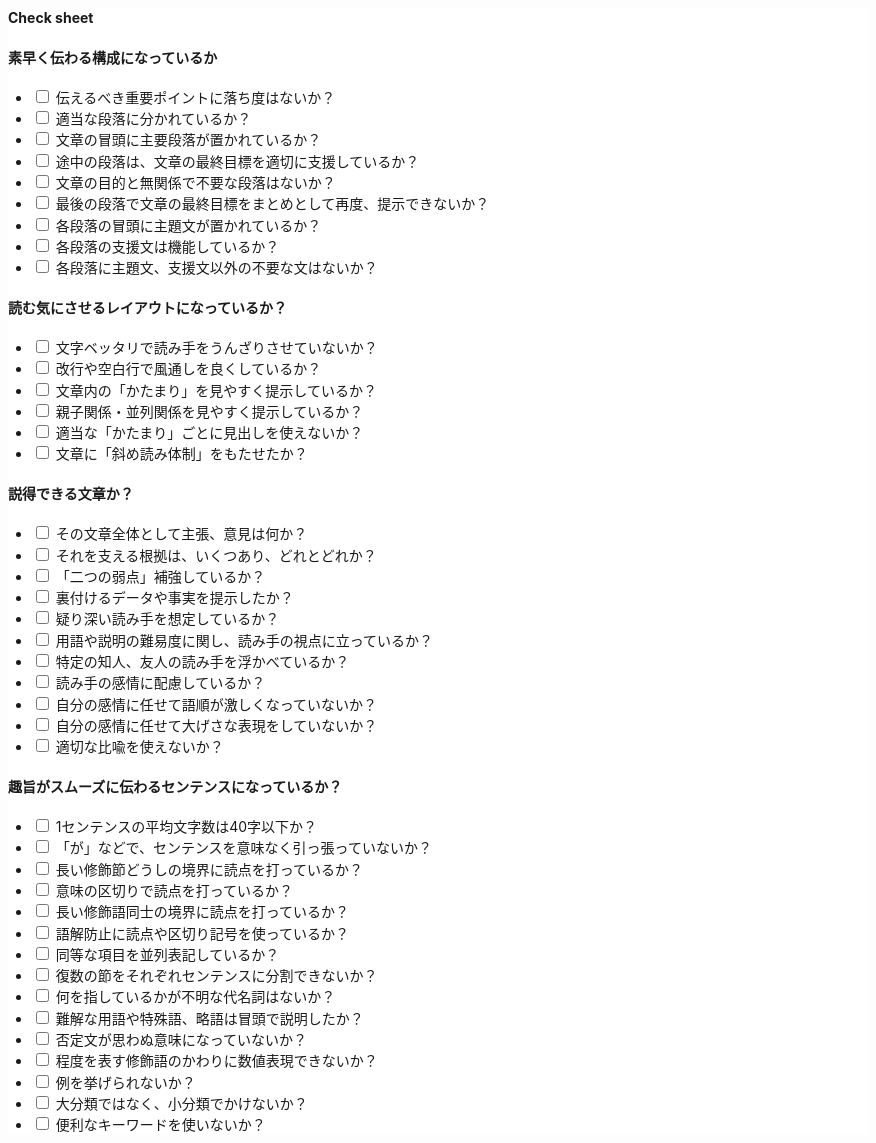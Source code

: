#### Check sheet
<h4>素早く伝わる構成になっているか</h4>
<ul>
  <li><input type="checkbox" id="point1"><label for="point1"> 伝えるべき重要ポイントに落ち度はないか？</label></li>
  <li><input type="checkbox" id="point2"><label for="point2"> 適当な段落に分かれているか？</label></li>
  <li><input type="checkbox" id="point3"><label for="point3"> 文章の冒頭に主要段落が置かれているか？</label></li>
  <li><input type="checkbox" id="point4"><label for="point4"> 途中の段落は、文章の最終目標を適切に支援しているか？</label></li>
  <li><input type="checkbox" id="point5"><label for="point5"> 文章の目的と無関係で不要な段落はないか？</label></li>
  <li><input type="checkbox" id="point6"><label for="point6"> 最後の段落で文章の最終目標をまとめとして再度、提示できないか？</label></li>
  <li><input type="checkbox" id="point7"><label for="point7"> 各段落の冒頭に主題文が置かれているか？</label></li>
  <li><input type="checkbox" id="point8"><label for="point8"> 各段落の支援文は機能しているか？</label></li>
  <li><input type="checkbox" id="point9"><label for="point9"> 各段落に主題文、支援文以外の不要な文はないか？</label></li>
</ul>

<h4>読む気にさせるレイアウトになっているか？</h4>
<ul>
  <li><input type="checkbox" id="point10"><label for="point10"> 文字ベッタリで読み手をうんざりさせていないか？</label></li>
  <li><input type="checkbox" id="point11"><label for="point11"> 改行や空白行で風通しを良くしているか？</label></li>
  <li><input type="checkbox" id="point12"><label for="point12"> 文章内の「かたまり」を見やすく提示しているか？</label></li>
  <li><input type="checkbox" id="point13"><label for="point13"> 親子関係・並列関係を見やすく提示しているか？</label></li>
  <li><input type="checkbox" id="point14"><label for="point14"> 適当な「かたまり」ごとに見出しを使えないか？</label></li>
  <li><input type="checkbox" id="point15"><label for="point15"> 文章に「斜め読み体制」をもたせたか？</label></li>
</ul>

<h4>説得できる文章か？</h4>
<ul>
  <li><input type="checkbox" id="point16"><label for="point16"> その文章全体として主張、意見は何か？</label></li>
  <li><input type="checkbox" id="point17"><label for="point17"> それを支える根拠は、いくつあり、どれとどれか？</label></li>
  <li><input type="checkbox" id="point18"><label for="point18"> 「二つの弱点」補強しているか？</label></li>
  <li><input type="checkbox" id="point19"><label for="point19"> 裏付けるデータや事実を提示したか？</label></li>
  <li><input type="checkbox" id="point20"><label for="point20"> 疑り深い読み手を想定しているか？</label></li>
  <li><input type="checkbox" id="point21"><label for="point21"> 用語や説明の難易度に関し、読み手の視点に立っているか？</label></li>
  <li><input type="checkbox" id="point22"><label for="point22"> 特定の知人、友人の読み手を浮かべているか？</label></li>
  <li><input type="checkbox" id="point23"><label for="point23"> 読み手の感情に配慮しているか？</label></li>
  <li><input type="checkbox" id="point24"><label for="point24"> 自分の感情に任せて語順が激しくなっていないか？</label></li>
  <li><input type="checkbox" id="point25"><label for="point25"> 自分の感情に任せて大げさな表現をしていないか？</label></li>
  <li><input type="checkbox" id="point26"><label for="point26"> 適切な比喩を使えないか？</label></li>
</ul>

<h4>趣旨がスムーズに伝わるセンテンスになっているか？</h4>
<ul>
  <li><input type="checkbox" id="point27"><label for="point27"> 1センテンスの平均文字数は40字以下か？</label></li>
  <li><input type="checkbox" id="point28"><label for="point28"> 「が」などで、センテンスを意味なく引っ張っていないか？</label></li>
  <li><input type="checkbox" id="point29"><label for="point29"> 長い修飾節どうしの境界に読点を打っているか？</label></li>
  <li><input type="checkbox" id="point30"><label for="point30"> 意味の区切りで読点を打っているか？</label></li>
  <li><input type="checkbox" id="point31"><label for="point31"> 長い修飾語同士の境界に読点を打っているか？</label></li>
  <li><input type="checkbox" id="point32"><label for="point32"> 語解防止に読点や区切り記号を使っているか？</label></li>
  <li><input type="checkbox" id="point33"><label for="point33"> 同等な項目を並列表記しているか？</label></li>
  <li><input type="checkbox" id="point34"><label for="point34"> 復数の節をそれぞれセンテンスに分割できないか？</label></li>
  <li><input type="checkbox" id="point35"><label for="point35"> 何を指しているかが不明な代名詞はないか？</label></li>
  <li><input type="checkbox" id="point36"><label for="point36"> 難解な用語や特殊語、略語は冒頭で説明したか？</label></li>
  <li><input type="checkbox" id="point37"><label for="point37"> 否定文が思わぬ意味になっていないか？</label></li>
  <li><input type="checkbox" id="point38"><label for="point38"> 程度を表す修飾語のかわりに数値表現できないか？</label></li>
  <li><input type="checkbox" id="point39"><label for="point39"> 例を挙げられないか？</label></li>
  <li><input type="checkbox" id="point40"><label for="point40"> 大分類ではなく、小分類でかけないか？</label></li>
  <li><input type="checkbox" id="point41"><label for="point41"> 便利なキーワードを使いないか？</label></li>
</ul>
